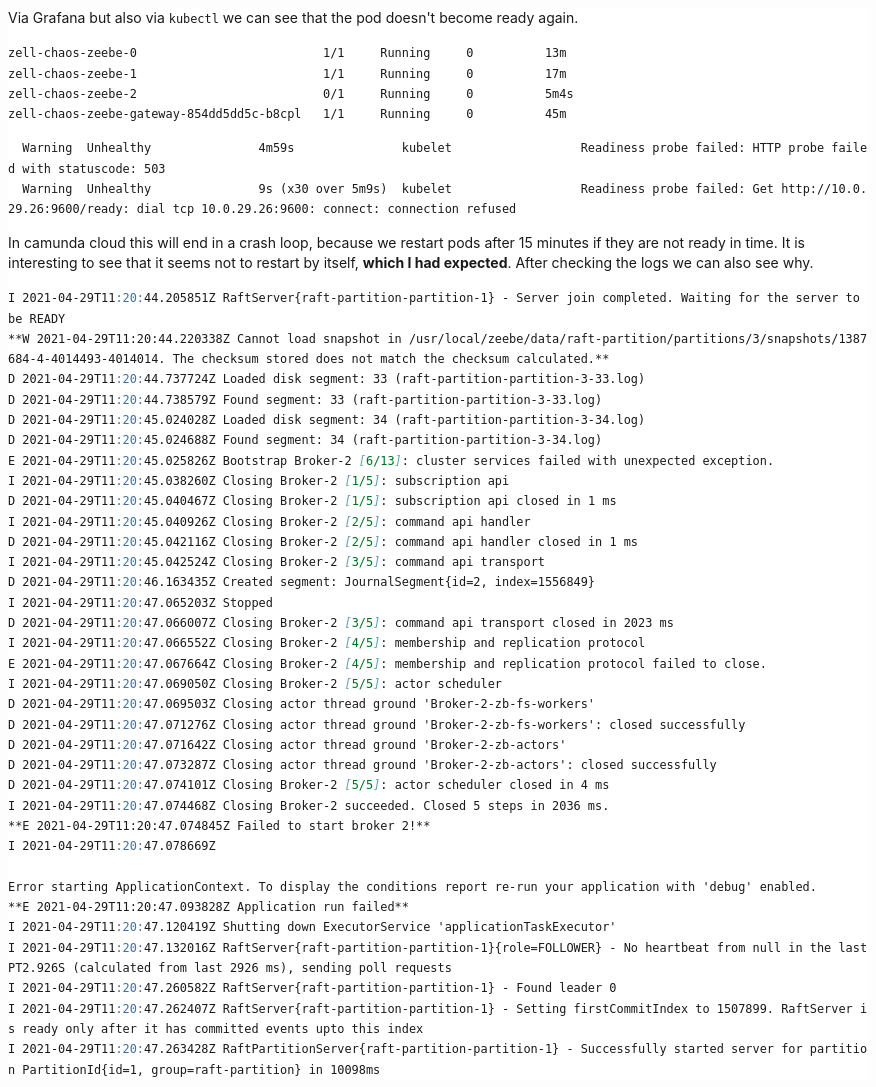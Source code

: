 Via Grafana but also via `kubectl` we can see that the pod doesn't become ready again.

```shell
zell-chaos-zeebe-0                          1/1     Running     0          13m
zell-chaos-zeebe-1                          1/1     Running     0          17m
zell-chaos-zeebe-2                          0/1     Running     0          5m4s
zell-chaos-zeebe-gateway-854dd5dd5c-b8cpl   1/1     Running     0          45m
```

```shell
  Warning  Unhealthy               4m59s               kubelet                  Readiness probe failed: HTTP probe failed with statuscode: 503
  Warning  Unhealthy               9s (x30 over 5m9s)  kubelet                  Readiness probe failed: Get http://10.0.29.26:9600/ready: dial tcp 10.0.29.26:9600: connect: connection refused
```

In camunda cloud this will end in a crash loop, because we restart pods after 15 minutes if they are not ready in time. It is interesting to see that it seems not to restart by itself, **which I had expected**. After checking the logs we can also see why.

```md
I 2021-04-29T11:20:44.205851Z RaftServer{raft-partition-partition-1} - Server join completed. Waiting for the server to be READY 
**W 2021-04-29T11:20:44.220338Z Cannot load snapshot in /usr/local/zeebe/data/raft-partition/partitions/3/snapshots/1387684-4-4014493-4014014. The checksum stored does not match the checksum calculated.** 
D 2021-04-29T11:20:44.737724Z Loaded disk segment: 33 (raft-partition-partition-3-33.log) 
D 2021-04-29T11:20:44.738579Z Found segment: 33 (raft-partition-partition-3-33.log) 
D 2021-04-29T11:20:45.024028Z Loaded disk segment: 34 (raft-partition-partition-3-34.log) 
D 2021-04-29T11:20:45.024688Z Found segment: 34 (raft-partition-partition-3-34.log) 
E 2021-04-29T11:20:45.025826Z Bootstrap Broker-2 [6/13]: cluster services failed with unexpected exception. 
I 2021-04-29T11:20:45.038260Z Closing Broker-2 [1/5]: subscription api 
D 2021-04-29T11:20:45.040467Z Closing Broker-2 [1/5]: subscription api closed in 1 ms 
I 2021-04-29T11:20:45.040926Z Closing Broker-2 [2/5]: command api handler 
D 2021-04-29T11:20:45.042116Z Closing Broker-2 [2/5]: command api handler closed in 1 ms 
I 2021-04-29T11:20:45.042524Z Closing Broker-2 [3/5]: command api transport 
D 2021-04-29T11:20:46.163435Z Created segment: JournalSegment{id=2, index=1556849} 
I 2021-04-29T11:20:47.065203Z Stopped 
D 2021-04-29T11:20:47.066007Z Closing Broker-2 [3/5]: command api transport closed in 2023 ms 
I 2021-04-29T11:20:47.066552Z Closing Broker-2 [4/5]: membership and replication protocol 
E 2021-04-29T11:20:47.067664Z Closing Broker-2 [4/5]: membership and replication protocol failed to close. 
I 2021-04-29T11:20:47.069050Z Closing Broker-2 [5/5]: actor scheduler 
D 2021-04-29T11:20:47.069503Z Closing actor thread ground 'Broker-2-zb-fs-workers' 
D 2021-04-29T11:20:47.071276Z Closing actor thread ground 'Broker-2-zb-fs-workers': closed successfully 
D 2021-04-29T11:20:47.071642Z Closing actor thread ground 'Broker-2-zb-actors' 
D 2021-04-29T11:20:47.073287Z Closing actor thread ground 'Broker-2-zb-actors': closed successfully 
D 2021-04-29T11:20:47.074101Z Closing Broker-2 [5/5]: actor scheduler closed in 4 ms 
I 2021-04-29T11:20:47.074468Z Closing Broker-2 succeeded. Closed 5 steps in 2036 ms. 
**E 2021-04-29T11:20:47.074845Z Failed to start broker 2!** 
I 2021-04-29T11:20:47.078669Z 

Error starting ApplicationContext. To display the conditions report re-run your application with 'debug' enabled. 
**E 2021-04-29T11:20:47.093828Z Application run failed** 
I 2021-04-29T11:20:47.120419Z Shutting down ExecutorService 'applicationTaskExecutor' 
I 2021-04-29T11:20:47.132016Z RaftServer{raft-partition-partition-1}{role=FOLLOWER} - No heartbeat from null in the last PT2.926S (calculated from last 2926 ms), sending poll requests 
I 2021-04-29T11:20:47.260582Z RaftServer{raft-partition-partition-1} - Found leader 0 
I 2021-04-29T11:20:47.262407Z RaftServer{raft-partition-partition-1} - Setting firstCommitIndex to 1507899. RaftServer is ready only after it has committed events upto this index 
I 2021-04-29T11:20:47.263428Z RaftPartitionServer{raft-partition-partition-1} - Successfully started server for partition PartitionId{id=1, group=raft-partition} in 10098ms 
```